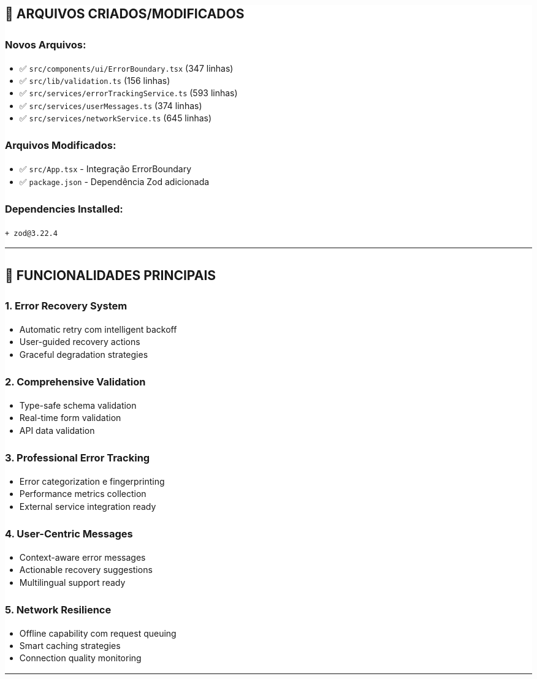 
## **🔧 ARQUIVOS CRIADOS/MODIFICADOS**

### **Novos Arquivos:**
- ✅ `src/components/ui/ErrorBoundary.tsx` (347 linhas)
- ✅ `src/lib/validation.ts` (156 linhas)
- ✅ `src/services/errorTrackingService.ts` (593 linhas)
- ✅ `src/services/userMessages.ts` (374 linhas)
- ✅ `src/services/networkService.ts` (645 linhas)

### **Arquivos Modificados:**
- ✅ `src/App.tsx` - Integração ErrorBoundary
- ✅ `package.json` - Dependência Zod adicionada

### **Dependencies Installed:**
```bash
+ zod@3.22.4
```

---

## **🚀 FUNCIONALIDADES PRINCIPAIS**

### **1. Error Recovery System**
- Automatic retry com intelligent backoff
- User-guided recovery actions
- Graceful degradation strategies

### **2. Comprehensive Validation**
- Type-safe schema validation
- Real-time form validation
- API data validation

### **3. Professional Error Tracking**
- Error categorization e fingerprinting
- Performance metrics collection
- External service integration ready

### **4. User-Centric Messages**
- Context-aware error messages
- Actionable recovery suggestions
- Multilingual support ready

### **5. Network Resilience**
- Offline capability com request queuing
- Smart caching strategies
- Connection quality monitoring

---
